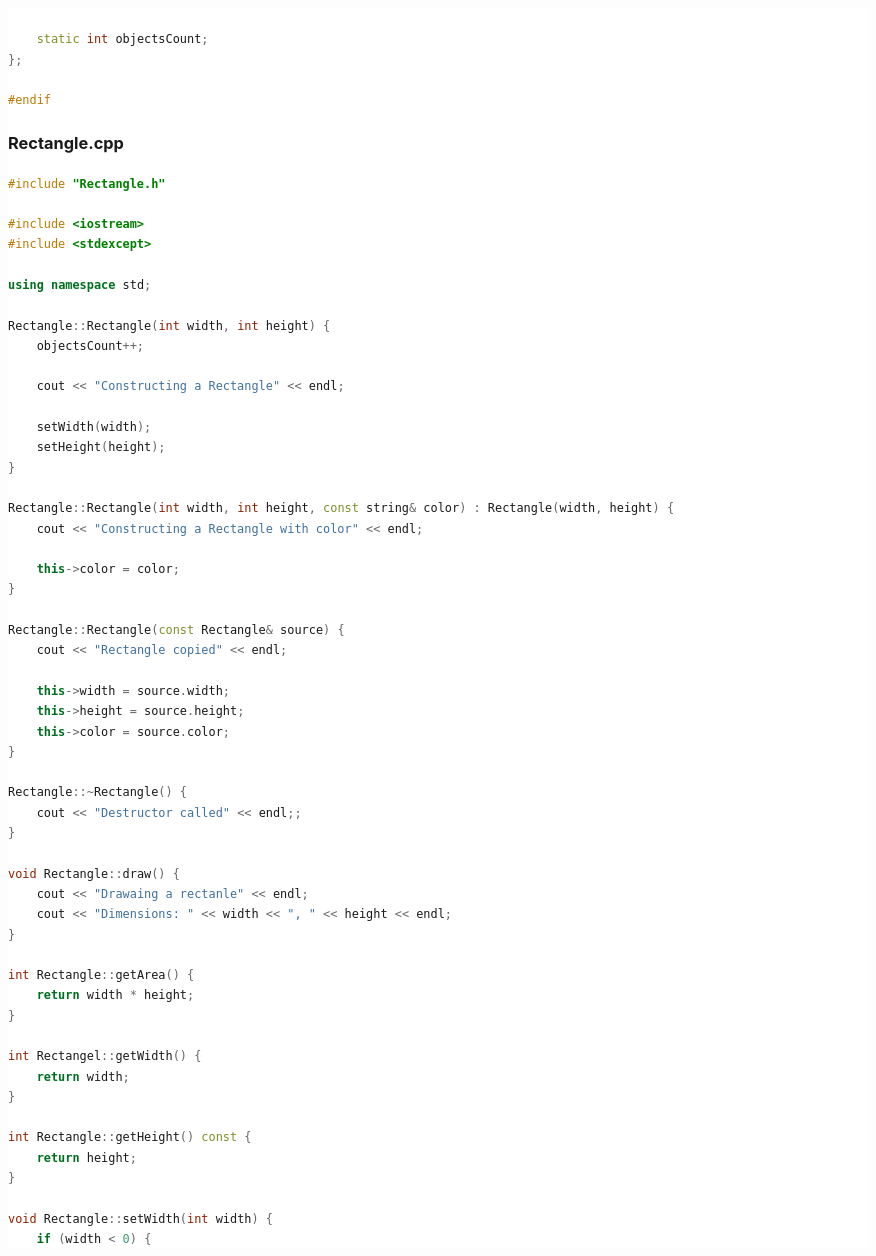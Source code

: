 ```cpp

    static int objectsCount;
};

#endif
```

### Rectangle.cpp

```cpp
#include "Rectangle.h"

#include <iostream>
#include <stdexcept>

using namespace std;

Rectangle::Rectangle(int width, int height) {
    objectsCount++;

    cout << "Constructing a Rectangle" << endl;

    setWidth(width);
    setHeight(height);
}

Rectangle::Rectangle(int width, int height, const string& color) : Rectangle(width, height) {
    cout << "Constructing a Rectangle with color" << endl;

    this->color = color;
}

Rectangle::Rectangle(const Rectangle& source) {
    cout << "Rectangle copied" << endl;

    this->width = source.width;
    this->height = source.height;
    this->color = source.color;
}

Rectangle::~Rectangle() {
    cout << "Destructor called" << endl;;
}

void Rectangle::draw() {
    cout << "Drawaing a rectanle" << endl;
    cout << "Dimensions: " << width << ", " << height << endl;
}

int Rectangle::getArea() {
    return width * height;
}

int Rectangel::getWidth() {
    return width;
}

int Rectangle::getHeight() const {
    return height;
}

void Rectangle::setWidth(int width) {
    if (width < 0) {
```